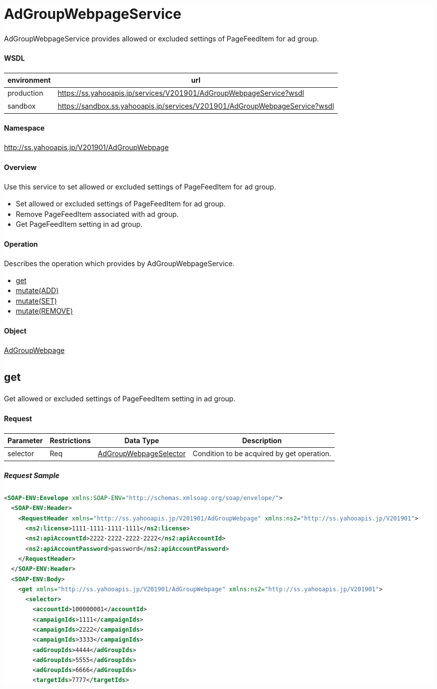 # AdGroupWebpageService
AdGroupWebpageService provides allowed or excluded settings of PageFeedItem for ad group.

#### WSDL
| environment | url |
|---|---|
| production  | https://ss.yahooapis.jp/services/V201901/AdGroupWebpageService?wsdl|
| sandbox  | https://sandbox.ss.yahooapis.jp/services/V201901/AdGroupWebpageService?wsdl|

#### Namespace
http://ss.yahooapis.jp/V201901/AdGroupWebpage

#### Overview
Use this service to set allowed or excluded settings of PageFeedItem for ad group.
+ Set allowed or excluded settings of PageFeedItem for ad group.
+ Remove PageFeedItem associated with ad group.
+ Get PageFeedItem setting in ad group.

#### Operation
Describes the operation which provides by AdGroupWebpageService.

+ [get](#get)
+ [mutate(ADD)](#mutateadd)
+ [mutate(SET)](#mutateset)
+ [mutate(REMOVE)](#mutateremove)

#### Object
[AdGroupWebpage](../data/AdGroupWebpage/AdGroupWebpage.md)

## get
Get allowed or excluded settings of PageFeedItem setting in ad group.

#### Request

| Parameter | Restrictions | Data Type | Description |
|---|---|---|---|
| selector | Req | [AdGroupWebpageSelector](../data/AdGroupWebpage/AdGroupWebpageSelector.md) | Condition to be acquired by get operation. |

##### Request Sample
```xml
<SOAP-ENV:Envelope xmlns:SOAP-ENV="http://schemas.xmlsoap.org/soap/envelope/">
  <SOAP-ENV:Header>
    <RequestHeader xmlns="http://ss.yahooapis.jp/V201901/AdGroupWebpage" xmlns:ns2="http://ss.yahooapis.jp/V201901">
      <ns2:license>1111-1111-1111-1111</ns2:license>
      <ns2:apiAccountId>2222-2222-2222-2222</ns2:apiAccountId>
      <ns2:apiAccountPassword>password</ns2:apiAccountPassword>
    </RequestHeader>
  </SOAP-ENV:Header>
  <SOAP-ENV:Body>
    <get xmlns="http://ss.yahooapis.jp/V201901/AdGroupWebpage" xmlns:ns2="http://ss.yahooapis.jp/V201901">
      <selector>
        <accountId>100000001</accountId>
        <campaignIds>1111</campaignIds>
        <campaignIds>2222</campaignIds>
        <campaignIds>3333</campaignIds>
        <adGroupIds>4444</adGroupIds>
        <adGroupIds>5555</adGroupIds>
        <adGroupIds>6666</adGroupIds>
        <targetIds>7777</targetIds>
```